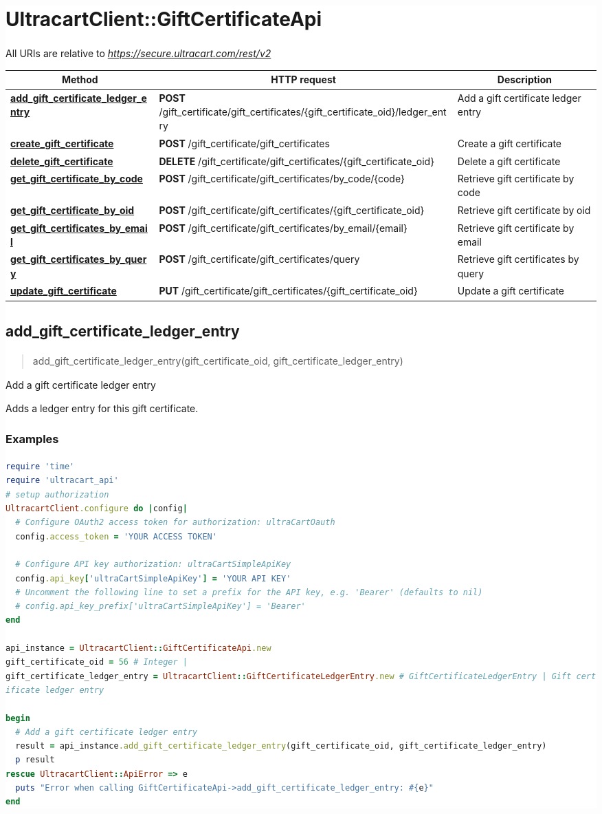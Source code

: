 # UltracartClient::GiftCertificateApi

All URIs are relative to *https://secure.ultracart.com/rest/v2*

| Method | HTTP request | Description |
| ------ | ------------ | ----------- |
| [**add_gift_certificate_ledger_entry**](GiftCertificateApi.md#add_gift_certificate_ledger_entry) | **POST** /gift_certificate/gift_certificates/{gift_certificate_oid}/ledger_entry | Add a gift certificate ledger entry |
| [**create_gift_certificate**](GiftCertificateApi.md#create_gift_certificate) | **POST** /gift_certificate/gift_certificates | Create a gift certificate |
| [**delete_gift_certificate**](GiftCertificateApi.md#delete_gift_certificate) | **DELETE** /gift_certificate/gift_certificates/{gift_certificate_oid} | Delete a gift certificate |
| [**get_gift_certificate_by_code**](GiftCertificateApi.md#get_gift_certificate_by_code) | **POST** /gift_certificate/gift_certificates/by_code/{code} | Retrieve gift certificate by code |
| [**get_gift_certificate_by_oid**](GiftCertificateApi.md#get_gift_certificate_by_oid) | **POST** /gift_certificate/gift_certificates/{gift_certificate_oid} | Retrieve gift certificate by oid |
| [**get_gift_certificates_by_email**](GiftCertificateApi.md#get_gift_certificates_by_email) | **POST** /gift_certificate/gift_certificates/by_email/{email} | Retrieve gift certificate by email |
| [**get_gift_certificates_by_query**](GiftCertificateApi.md#get_gift_certificates_by_query) | **POST** /gift_certificate/gift_certificates/query | Retrieve gift certificates by query |
| [**update_gift_certificate**](GiftCertificateApi.md#update_gift_certificate) | **PUT** /gift_certificate/gift_certificates/{gift_certificate_oid} | Update a gift certificate |


## add_gift_certificate_ledger_entry

> <GiftCertificateResponse> add_gift_certificate_ledger_entry(gift_certificate_oid, gift_certificate_ledger_entry)

Add a gift certificate ledger entry

Adds a ledger entry for this gift certificate. 

### Examples

```ruby
require 'time'
require 'ultracart_api'
# setup authorization
UltracartClient.configure do |config|
  # Configure OAuth2 access token for authorization: ultraCartOauth
  config.access_token = 'YOUR ACCESS TOKEN'

  # Configure API key authorization: ultraCartSimpleApiKey
  config.api_key['ultraCartSimpleApiKey'] = 'YOUR API KEY'
  # Uncomment the following line to set a prefix for the API key, e.g. 'Bearer' (defaults to nil)
  # config.api_key_prefix['ultraCartSimpleApiKey'] = 'Bearer'
end

api_instance = UltracartClient::GiftCertificateApi.new
gift_certificate_oid = 56 # Integer | 
gift_certificate_ledger_entry = UltracartClient::GiftCertificateLedgerEntry.new # GiftCertificateLedgerEntry | Gift certificate ledger entry

begin
  # Add a gift certificate ledger entry
  result = api_instance.add_gift_certificate_ledger_entry(gift_certificate_oid, gift_certificate_ledger_entry)
  p result
rescue UltracartClient::ApiError => e
  puts "Error when calling GiftCertificateApi->add_gift_certificate_ledger_entry: #{e}"
end
```
